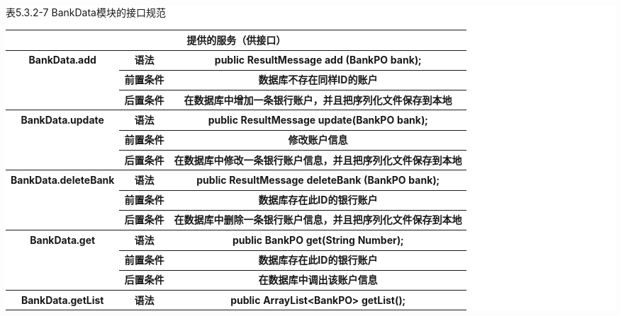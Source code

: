 


表5.3.2-7 BankData模块的接口规范
<table>
    <tr>
        <th colspan="3">提供的服务（供接口）</th>
    </tr>
    <tr>
        <th rowspan="3">BankData.add</th>
        <th>语法</th>
        <th>public ResultMessage add (BankPO bank);</th>
        </tr>
        <tr>
            <th>前置条件</th>
            <th>数据库不存在同样ID的账户</th>
        </tr>
        <tr>
            <th>后置条件</th>
            <th>在数据库中增加一条银行账户，并且把序列化文件保存到本地</th>
        </tr>   
        <tr>
        <th rowspan="3">BankData.update </th>
        <th>语法</th>
        <th>public ResultMessage update(BankPO bank);</th>
        </tr>
        <tr>
            <th>前置条件</th>
            <th>修改账户信息</th>
        </tr>
        <tr>
            <th>后置条件</th>
            <th>在数据库中修改一条银行账户信息，并且把序列化文件保存到本地</th>
</tr>   

<tr>
        <th rowspan="3">BankData.deleteBank</th>
        <th>语法</th>
        <th>public ResultMessage deleteBank (BankPO bank);</th>
        </tr><tr>
            <th>前置条件</th>
            <th>数据库存在此ID的银行账户</th>
        </tr>
        <tr>
            <th>后置条件</th>
            <th>在数据库中删除一条银行账户信息，并且把序列化文件保存到本地</th>
</tr>   
<tr>
        <th rowspan="3">BankData.get</th>
        <th>语法</th>
        <th>public BankPO get(String Number);</th>
        </tr>
        <tr>
            <th>前置条件</th>
            <th>数据库存在此ID的银行账户</th>
        </tr>
        <tr>
            <th>后置条件</th>
            <th>在数据库中调出该账户信息</th>
</tr>   
<tr>
        <th rowspan="3">BankData.getList</th>
        <th>语法</th>
        <th> public ArrayList&lt;BankPO> getList();</th>
        </tr>
